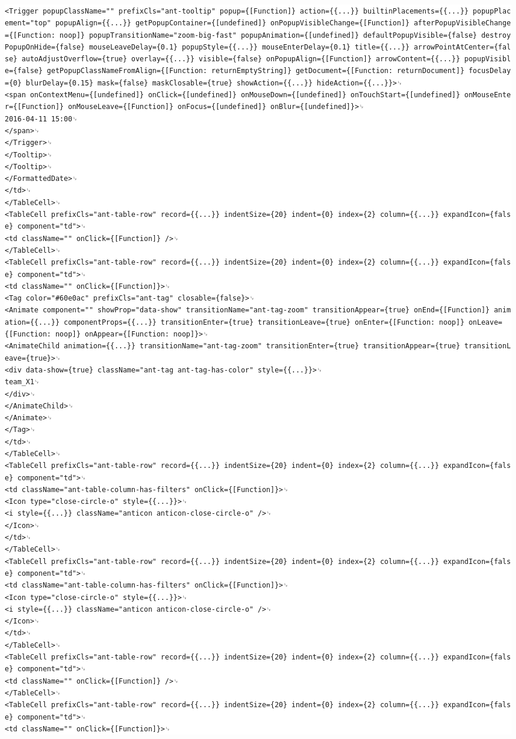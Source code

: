     <Trigger popupClassName="" prefixCls="ant-tooltip" popup={[Function]} action={{...}} builtinPlacements={{...}} popupPlacement="top" popupAlign={{...}} getPopupContainer={[undefined]} onPopupVisibleChange={[Function]} afterPopupVisibleChange={[Function: noop]} popupTransitionName="zoom-big-fast" popupAnimation={[undefined]} defaultPopupVisible={false} destroyPopupOnHide={false} mouseLeaveDelay={0.1} popupStyle={{...}} mouseEnterDelay={0.1} title={{...}} arrowPointAtCenter={false} autoAdjustOverflow={true} overlay={{...}} visible={false} onPopupAlign={[Function]} arrowContent={{...}} popupVisible={false} getPopupClassNameFromAlign={[Function: returnEmptyString]} getDocument={[Function: returnDocument]} focusDelay={0} blurDelay={0.15} mask={false} maskClosable={true} showAction={{...}} hideAction={{...}}>␊
    <span onContextMenu={[undefined]} onClick={[undefined]} onMouseDown={[undefined]} onTouchStart={[undefined]} onMouseEnter={[Function]} onMouseLeave={[Function]} onFocus={[undefined]} onBlur={[undefined]}>␊
    2016-04-11 15:00␊
    </span>␊
    </Trigger>␊
    </Tooltip>␊
    </Tooltip>␊
    </FormattedDate>␊
    </td>␊
    </TableCell>␊
    <TableCell prefixCls="ant-table-row" record={{...}} indentSize={20} indent={0} index={2} column={{...}} expandIcon={false} component="td">␊
    <td className="" onClick={[Function]} />␊
    </TableCell>␊
    <TableCell prefixCls="ant-table-row" record={{...}} indentSize={20} indent={0} index={2} column={{...}} expandIcon={false} component="td">␊
    <td className="" onClick={[Function]}>␊
    <Tag color="#60e0ac" prefixCls="ant-tag" closable={false}>␊
    <Animate component="" showProp="data-show" transitionName="ant-tag-zoom" transitionAppear={true} onEnd={[Function]} animation={{...}} componentProps={{...}} transitionEnter={true} transitionLeave={true} onEnter={[Function: noop]} onLeave={[Function: noop]} onAppear={[Function: noop]}>␊
    <AnimateChild animation={{...}} transitionName="ant-tag-zoom" transitionEnter={true} transitionAppear={true} transitionLeave={true}>␊
    <div data-show={true} className="ant-tag ant-tag-has-color" style={{...}}>␊
    team_X1␊
    </div>␊
    </AnimateChild>␊
    </Animate>␊
    </Tag>␊
    </td>␊
    </TableCell>␊
    <TableCell prefixCls="ant-table-row" record={{...}} indentSize={20} indent={0} index={2} column={{...}} expandIcon={false} component="td">␊
    <td className="ant-table-column-has-filters" onClick={[Function]}>␊
    <Icon type="close-circle-o" style={{...}}>␊
    <i style={{...}} className="anticon anticon-close-circle-o" />␊
    </Icon>␊
    </td>␊
    </TableCell>␊
    <TableCell prefixCls="ant-table-row" record={{...}} indentSize={20} indent={0} index={2} column={{...}} expandIcon={false} component="td">␊
    <td className="ant-table-column-has-filters" onClick={[Function]}>␊
    <Icon type="close-circle-o" style={{...}}>␊
    <i style={{...}} className="anticon anticon-close-circle-o" />␊
    </Icon>␊
    </td>␊
    </TableCell>␊
    <TableCell prefixCls="ant-table-row" record={{...}} indentSize={20} indent={0} index={2} column={{...}} expandIcon={false} component="td">␊
    <td className="" onClick={[Function]} />␊
    </TableCell>␊
    <TableCell prefixCls="ant-table-row" record={{...}} indentSize={20} indent={0} index={2} column={{...}} expandIcon={false} component="td">␊
    <td className="" onClick={[Function]}>␊